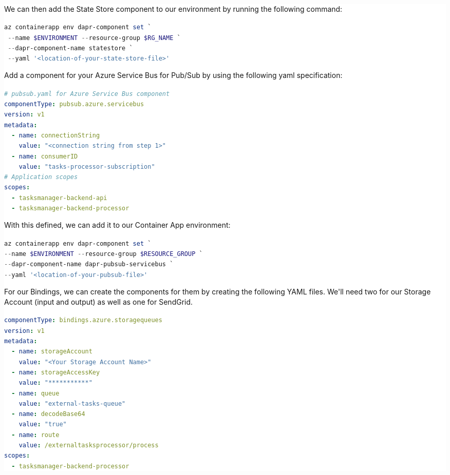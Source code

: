 We can then add the State Store component to our environment by running the following command:

```powershell
az containerapp env dapr-component set `
 --name $ENVIRONMENT --resource-group $RG_NAME `
 --dapr-component-name statestore `
 --yaml '<location-of-your-state-store-file>'
```

Add a component for your Azure Service Bus for Pub/Sub by using the following yaml specification:

```yaml
# pubsub.yaml for Azure Service Bus component
componentType: pubsub.azure.servicebus
version: v1
metadata:
  - name: connectionString
    value: "<connection string from step 1>"
  - name: consumerID
    value: "tasks-processor-subscription"
# Application scopes
scopes:
  - tasksmanager-backend-api
  - tasksmanager-backend-processor
```

With this defined, we can add it to our Container App environment:

```powershell
az containerapp env dapr-component set `
--name $ENVIRONMENT --resource-group $RESOURCE_GROUP `
--dapr-component-name dapr-pubsub-servicebus `
--yaml '<location-of-your-pubsub-file>'
```

For our Bindings, we can create the components for them by creating the following YAML files. We'll need two for our Storage Account (input and output) as well as one for SendGrid.

```yaml
componentType: bindings.azure.storagequeues
version: v1
metadata:
  - name: storageAccount
    value: "<Your Storage Account Name>"
  - name: storageAccessKey
    value: "***********"
  - name: queue
    value: "external-tasks-queue"
  - name: decodeBase64
    value: "true"
  - name: route
    value: /externaltasksprocessor/process
scopes:
  - tasksmanager-backend-processor
```
